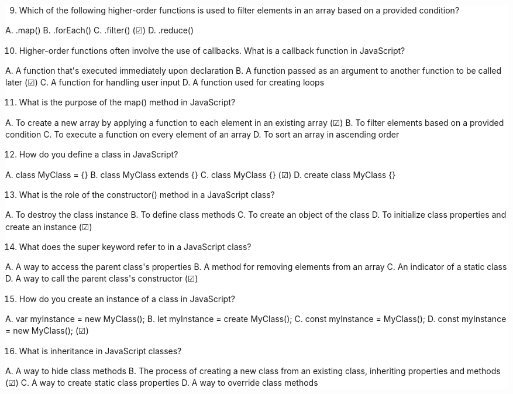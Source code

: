 9. Which of the following higher-order functions is used to filter elements in an array based on a provided condition?

A. .map()
B. .forEach()
C. .filter() (☑)
D. .reduce()

10.  Higher-order functions often involve the use of callbacks. What is a callback function in JavaScript?

A. A function that's executed immediately upon declaration
B. A function passed as an argument to another function to be called later (☑)
C. A function for handling user input
D. A function used for creating loops


11. What is the purpose of the map() method in JavaScript?

A. To create a new array by applying a function to each element in an existing array (☑)
B. To filter elements based on a provided condition
C. To execute a function on every element of an array
D. To sort an array in ascending order

12. How do you define a class in JavaScript?

A. class MyClass = {}
B. class MyClass extends {}
C. class MyClass {} (☑)
D. create class MyClass {}

13. What is the role of the constructor() method in a JavaScript class?

A. To destroy the class instance
B. To define class methods
C. To create an object of the class
D. To initialize class properties and create an instance (☑)

14. What does the super keyword refer to in a JavaScript class?

A. A way to access the parent class's properties
B. A method for removing elements from an array
C. An indicator of a static class
D. A way to call the parent class's constructor (☑)

15. How do you create an instance of a class in JavaScript?

A. var myInstance = new MyClass();
B. let myInstance = create MyClass();
C. const myInstance = MyClass();
D. const myInstance = new MyClass(); (☑)

16. What is inheritance in JavaScript classes?

A. A way to hide class methods
B. The process of creating a new class from an existing class, inheriting properties and methods (☑)
C. A way to create static class properties
D. A way to override class methods
